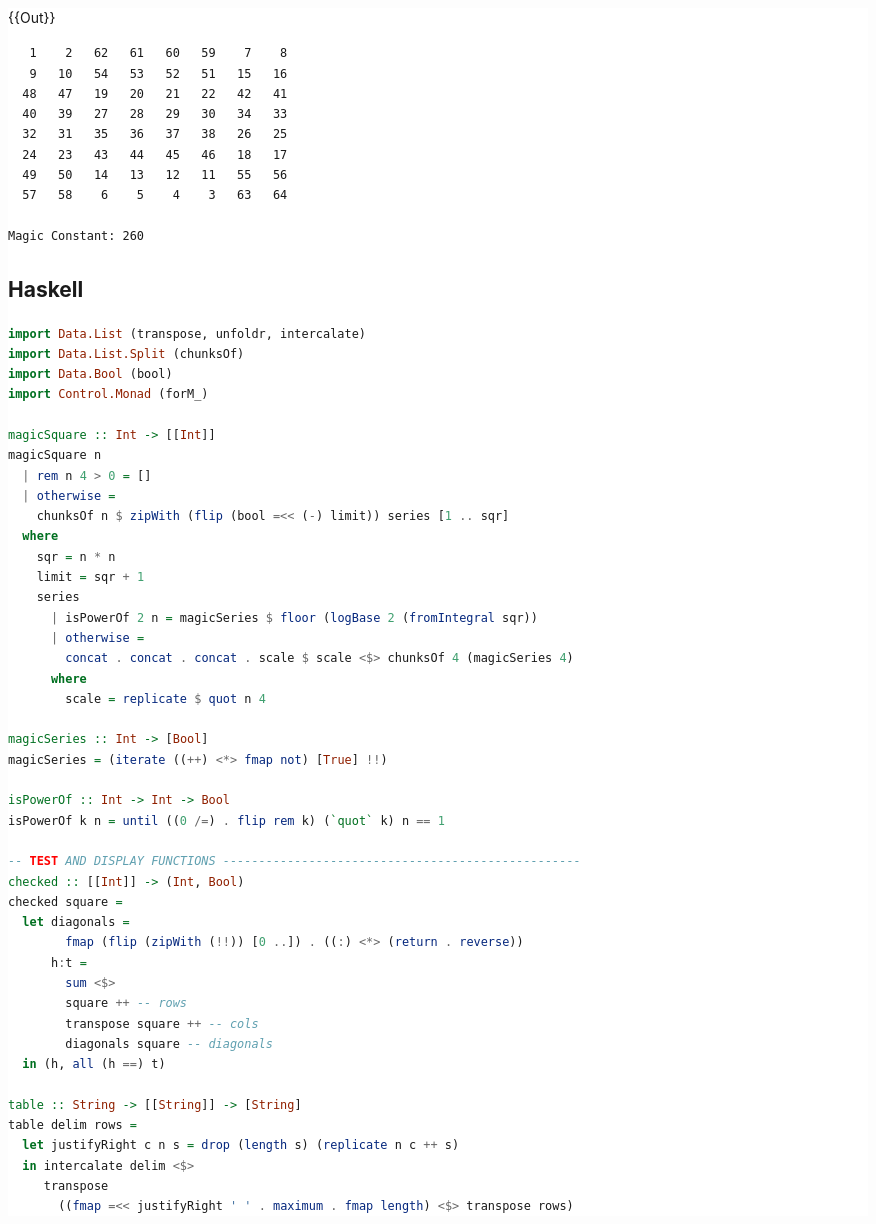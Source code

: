 {{Out}}

```txt
   1    2   62   61   60   59    7    8
   9   10   54   53   52   51   15   16
  48   47   19   20   21   22   42   41
  40   39   27   28   29   30   34   33
  32   31   35   36   37   38   26   25
  24   23   43   44   45   46   18   17
  49   50   14   13   12   11   55   56
  57   58    6    5    4    3   63   64

Magic Constant: 260

```



## Haskell


```Haskell
import Data.List (transpose, unfoldr, intercalate)
import Data.List.Split (chunksOf)
import Data.Bool (bool)
import Control.Monad (forM_)

magicSquare :: Int -> [[Int]]
magicSquare n
  | rem n 4 > 0 = []
  | otherwise =
    chunksOf n $ zipWith (flip (bool =<< (-) limit)) series [1 .. sqr]
  where
    sqr = n * n
    limit = sqr + 1
    series
      | isPowerOf 2 n = magicSeries $ floor (logBase 2 (fromIntegral sqr))
      | otherwise =
        concat . concat . concat . scale $ scale <$> chunksOf 4 (magicSeries 4)
      where
        scale = replicate $ quot n 4

magicSeries :: Int -> [Bool]
magicSeries = (iterate ((++) <*> fmap not) [True] !!)

isPowerOf :: Int -> Int -> Bool
isPowerOf k n = until ((0 /=) . flip rem k) (`quot` k) n == 1

-- TEST AND DISPLAY FUNCTIONS --------------------------------------------------
checked :: [[Int]] -> (Int, Bool)
checked square =
  let diagonals =
        fmap (flip (zipWith (!!)) [0 ..]) . ((:) <*> (return . reverse))
      h:t =
        sum <$>
        square ++ -- rows
        transpose square ++ -- cols
        diagonals square -- diagonals
  in (h, all (h ==) t)

table :: String -> [[String]] -> [String]
table delim rows =
  let justifyRight c n s = drop (length s) (replicate n c ++ s)
  in intercalate delim <$>
     transpose
       ((fmap =<< justifyRight ' ' . maximum . fmap length) <$> transpose rows)
```